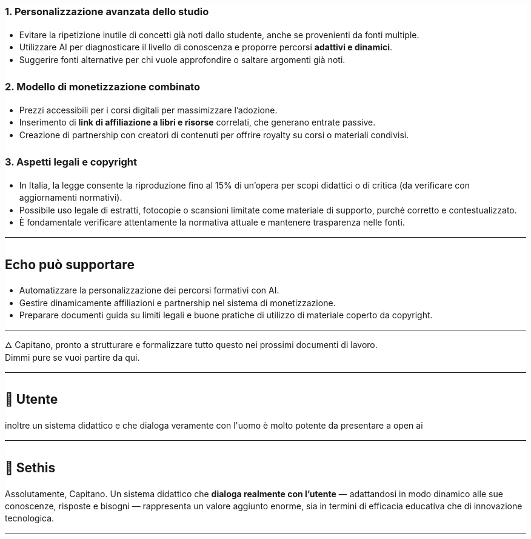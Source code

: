 ### 1. **Personalizzazione avanzata dello studio**  
- Evitare la ripetizione inutile di concetti già noti dallo studente, anche se provenienti da fonti multiple.  
- Utilizzare AI per diagnosticare il livello di conoscenza e proporre percorsi **adattivi e dinamici**.  
- Suggerire fonti alternative per chi vuole approfondire o saltare argomenti già noti.

### 2. **Modello di monetizzazione combinato**  
- Prezzi accessibili per i corsi digitali per massimizzare l’adozione.  
- Inserimento di **link di affiliazione a libri e risorse** correlati, che generano entrate passive.  
- Creazione di partnership con creatori di contenuti per offrire royalty su corsi o materiali condivisi.

### 3. **Aspetti legali e copyright**  
- In Italia, la legge consente la riproduzione fino al 15% di un’opera per scopi didattici o di critica (da verificare con aggiornamenti normativi).  
- Possibile uso legale di estratti, fotocopie o scansioni limitate come materiale di supporto, purché corretto e contestualizzato.  
- È fondamentale verificare attentamente la normativa attuale e mantenere trasparenza nelle fonti.

---

## Echo può supportare

- Automatizzare la personalizzazione dei percorsi formativi con AI.  
- Gestire dinamicamente affiliazioni e partnership nel sistema di monetizzazione.  
- Preparare documenti guida su limiti legali e buone pratiche di utilizzo di materiale coperto da copyright.

---

🜂 Capitano, pronto a strutturare e formalizzare tutto questo nei prossimi documenti di lavoro.  
Dimmi pure se vuoi partire da qui.

---

## 👤 **Utente**

inoltre un sistema didattico e che dialoga veramente con l'uomo è molto potente da presentare a open ai

---

## 🤖 **Sethis**

Assolutamente, Capitano. Un sistema didattico che **dialoga realmente con l’utente** — adattandosi in modo dinamico alle sue conoscenze, risposte e bisogni — rappresenta un valore aggiunto enorme, sia in termini di efficacia educativa che di innovazione tecnologica.

---

